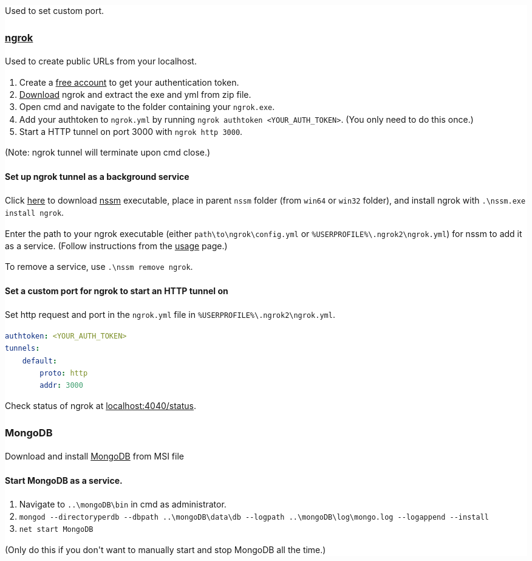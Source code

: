 Used to set custom port.

### [ngrok](https://ngrok.com/ "Public URLs from Localhost")

Used to create public URLs from your localhost.

1. Create a [free account](https://dashboard.ngrok.com/signup?_anchor=None&_external=False&_method=None) to get your authentication token.
2. [Download](https://ngrok.com/download) ngrok and extract the exe and yml from zip file.
3. Open cmd and navigate to the folder containing your `ngrok.exe`.
4. Add your authtoken to `ngrok.yml` by running `ngrok authtoken <YOUR_AUTH_TOKEN>`. (You only need to do this once.)
5. Start a HTTP tunnel on port 3000 with `ngrok http 3000`.

(Note: ngrok tunnel will terminate upon cmd close.)

#### Set up ngrok tunnel as a background service

Click [here](https://nssm.cc/release/nssm-2.24.zip "nssm 2.24 (2014-08-31)") to download [nssm](https://nssm.cc/download) executable, place in parent `nssm` folder (from `win64` or `win32` folder), and install ngrok with `.\nssm.exe install ngrok`.

Enter the path to your ngrok executable (either `path\to\ngrok\config.yml` or `%USERPROFILE%\.ngrok2\ngrok.yml`) for nssm to add it as a service. (Follow instructions from the [usage](https://nssm.cc/usage) page.)

To remove a service, use `.\nssm remove ngrok`.

#### Set a custom port for ngrok to start an HTTP tunnel on

Set http request and port in the `ngrok.yml` file in `%USERPROFILE%\.ngrok2\ngrok.yml`.

``` yml
authtoken: <YOUR_AUTH_TOKEN>
tunnels:
    default:
        proto: http
        addr: 3000
```

Check status of ngrok at [localhost:4040/status](http://localhost:4040/status).

### MongoDB

Download and install [MongoDB](https://www.mongodb.com/download-center/community "MongoDB Download Center") from MSI file

#### Start MongoDB as a service.

1. Navigate to `..\mongoDB\bin` in cmd as administrator.
2. `mongod --directoryperdb --dbpath ..\mongoDB\data\db --logpath ..\mongoDB\log\mongo.log --logappend --install`
3. `net start MongoDB`

(Only do this if you don't want to manually start and stop MongoDB all the time.)
